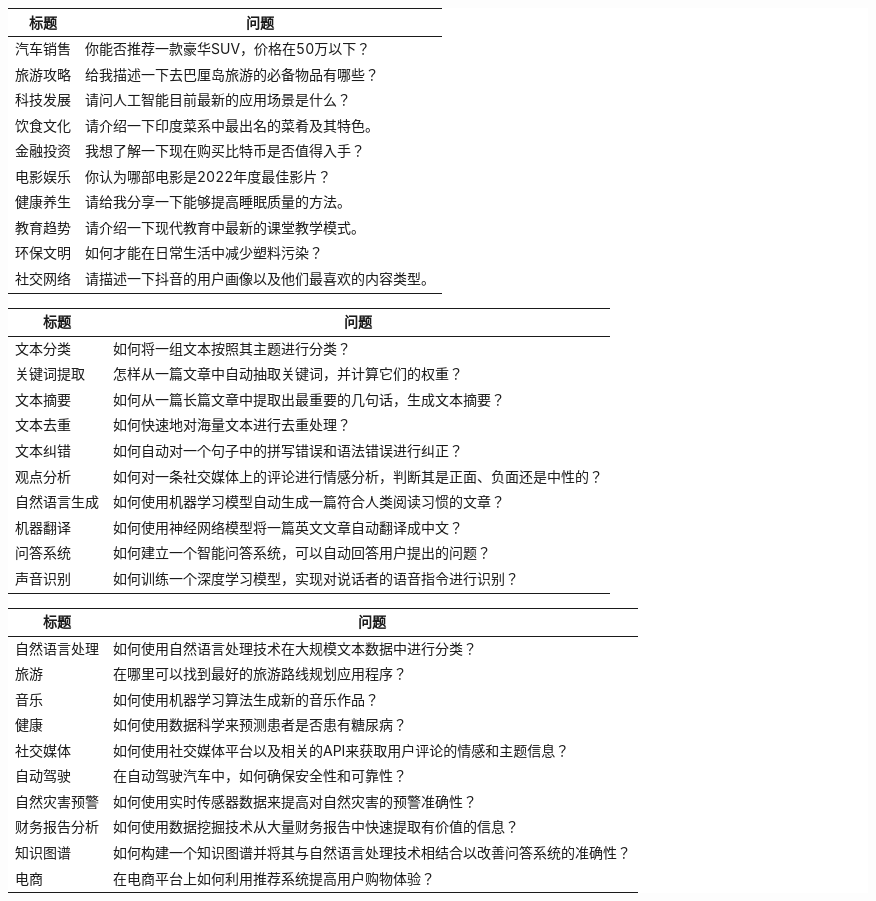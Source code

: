 
| 标题 | 问题 |
| --- | --- |
|汽车销售|你能否推荐一款豪华SUV，价格在50万以下？|
|旅游攻略|给我描述一下去巴厘岛旅游的必备物品有哪些？|
|科技发展|请问人工智能目前最新的应用场景是什么？|
|饮食文化|请介绍一下印度菜系中最出名的菜肴及其特色。|
|金融投资|我想了解一下现在购买比特币是否值得入手？|
|电影娱乐|你认为哪部电影是2022年度最佳影片？|
|健康养生|请给我分享一下能够提高睡眠质量的方法。|
|教育趋势|请介绍一下现代教育中最新的课堂教学模式。|
|环保文明|如何才能在日常生活中减少塑料污染？|
|社交网络|请描述一下抖音的用户画像以及他们最喜欢的内容类型。|

| 标题                                        | 问题                                                         |
| ------------------------------------------- | ------------------------------------------------------------ |
| 文本分类                                  | 如何将一组文本按照其主题进行分类？                           |
| 关键词提取                                | 怎样从一篇文章中自动抽取关键词，并计算它们的权重？           |
| 文本摘要                                  | 如何从一篇长篇文章中提取出最重要的几句话，生成文本摘要？     |
| 文本去重                                  | 如何快速地对海量文本进行去重处理？                           |
| 文本纠错                                  | 如何自动对一个句子中的拼写错误和语法错误进行纠正？           |
| 观点分析                                  | 如何对一条社交媒体上的评论进行情感分析，判断其是正面、负面还是中性的？ |
| 自然语言生成                              | 如何使用机器学习模型自动生成一篇符合人类阅读习惯的文章？     |
| 机器翻译                                  | 如何使用神经网络模型将一篇英文文章自动翻译成中文？           |
| 问答系统                                  | 如何建立一个智能问答系统，可以自动回答用户提出的问题？       |
| 声音识别                                  | 如何训练一个深度学习模型，实现对说话者的语音指令进行识别？   |

| 标题             | 问题                                                                                                                                                              |
|------------------|-------------------------------------------------------------------------------------------------------------------------------------------------------------------|
| 自然语言处理     | 如何使用自然语言处理技术在大规模文本数据中进行分类？                                                                                                           |
| 旅游              | 在哪里可以找到最好的旅游路线规划应用程序？                                                                                                                       |
| 音乐              | 如何使用机器学习算法生成新的音乐作品？                                                                                                                             |
| 健康              | 如何使用数据科学来预测患者是否患有糖尿病？                                                                                                                         |
| 社交媒体          | 如何使用社交媒体平台以及相关的API来获取用户评论的情感和主题信息？                                                                                                |
| 自动驾驶          | 在自动驾驶汽车中，如何确保安全性和可靠性？                                                                                                                         |
| 自然灾害预警     | 如何使用实时传感器数据来提高对自然灾害的预警准确性？                                                                                                             |
| 财务报告分析     | 如何使用数据挖掘技术从大量财务报告中快速提取有价值的信息？                                                                                                       |
| 知识图谱         | 如何构建一个知识图谱并将其与自然语言处理技术相结合以改善问答系统的准确性？                                                                                        |
| 电商              | 在电商平台上如何利用推荐系统提高用户购物体验？                                                                                                                   |
